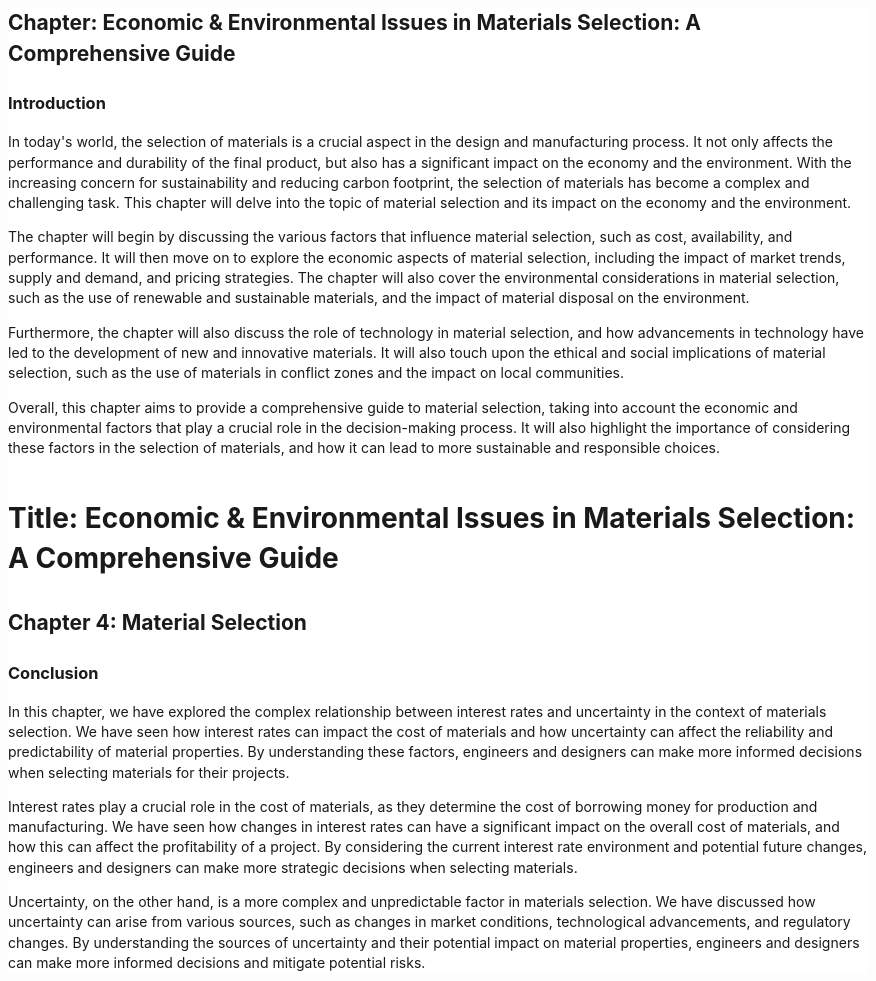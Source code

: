 
## Chapter: Economic & Environmental Issues in Materials Selection: A Comprehensive Guide

### Introduction

In today's world, the selection of materials is a crucial aspect in the design and manufacturing process. It not only affects the performance and durability of the final product, but also has a significant impact on the economy and the environment. With the increasing concern for sustainability and reducing carbon footprint, the selection of materials has become a complex and challenging task. This chapter will delve into the topic of material selection and its impact on the economy and the environment.

The chapter will begin by discussing the various factors that influence material selection, such as cost, availability, and performance. It will then move on to explore the economic aspects of material selection, including the impact of market trends, supply and demand, and pricing strategies. The chapter will also cover the environmental considerations in material selection, such as the use of renewable and sustainable materials, and the impact of material disposal on the environment.

Furthermore, the chapter will also discuss the role of technology in material selection, and how advancements in technology have led to the development of new and innovative materials. It will also touch upon the ethical and social implications of material selection, such as the use of materials in conflict zones and the impact on local communities.

Overall, this chapter aims to provide a comprehensive guide to material selection, taking into account the economic and environmental factors that play a crucial role in the decision-making process. It will also highlight the importance of considering these factors in the selection of materials, and how it can lead to more sustainable and responsible choices. 


# Title: Economic & Environmental Issues in Materials Selection: A Comprehensive Guide

## Chapter 4: Material Selection




### Conclusion

In this chapter, we have explored the complex relationship between interest rates and uncertainty in the context of materials selection. We have seen how interest rates can impact the cost of materials and how uncertainty can affect the reliability and predictability of material properties. By understanding these factors, engineers and designers can make more informed decisions when selecting materials for their projects.

Interest rates play a crucial role in the cost of materials, as they determine the cost of borrowing money for production and manufacturing. We have seen how changes in interest rates can have a significant impact on the overall cost of materials, and how this can affect the profitability of a project. By considering the current interest rate environment and potential future changes, engineers and designers can make more strategic decisions when selecting materials.

Uncertainty, on the other hand, is a more complex and unpredictable factor in materials selection. We have discussed how uncertainty can arise from various sources, such as changes in market conditions, technological advancements, and regulatory changes. By understanding the sources of uncertainty and their potential impact on material properties, engineers and designers can make more informed decisions and mitigate potential risks.
